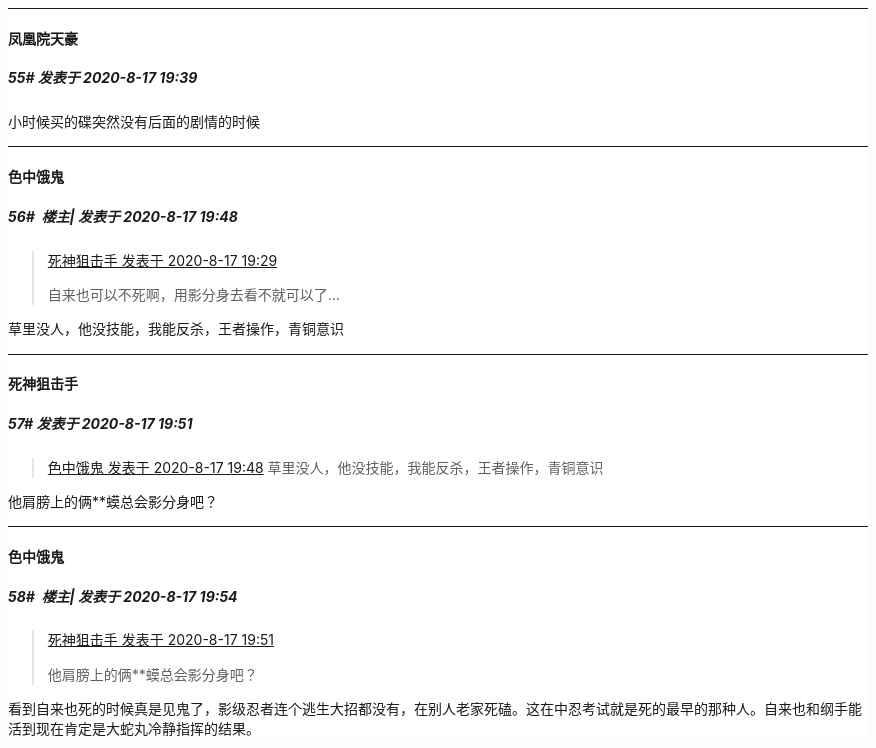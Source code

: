 *****

####  凤凰院天豪  
##### 55#       发表于 2020-8-17 19:39




小时候买的碟突然没有后面的剧情的时候







*****

####  色中饿鬼  
##### 56#         楼主| 发表于 2020-8-17 19:48



<blockquote><a href="httphttps://bbs.saraba1st.com/2b/forum.php?mod=redirect&amp;goto=findpost&amp;pid=48463918&amp;ptid=1955167" target="_blank">死神狙击手 发表于 2020-8-17 19:29</a>

自来也可以不死啊，用影分身去看不就可以了…</blockquote>
草里没人，他没技能，我能反杀，王者操作，青铜意识







*****

####  死神狙击手  
##### 57#       发表于 2020-8-17 19:51



<blockquote><a href="httphttps://bbs.saraba1st.com/2b/forum.php?mod=redirect&amp;goto=findpost&amp;pid=48464102&amp;ptid=1955167" target="_blank">色中饿鬼 发表于 2020-8-17 19:48</a>
草里没人，他没技能，我能反杀，王者操作，青铜意识</blockquote>
他肩膀上的俩**蟆总会影分身吧？







*****

####  色中饿鬼  
##### 58#         楼主| 发表于 2020-8-17 19:54



<blockquote><a href="httphttps://bbs.saraba1st.com/2b/forum.php?mod=redirect&amp;goto=findpost&amp;pid=48464128&amp;ptid=1955167" target="_blank">死神狙击手 发表于 2020-8-17 19:51</a>

他肩膀上的俩**蟆总会影分身吧？</blockquote>
看到自来也死的时候真是见鬼了，影级忍者连个逃生大招都没有，在别人老家死磕。这在中忍考试就是死的最早的那种人。自来也和纲手能活到现在肯定是大蛇丸冷静指挥的结果。
